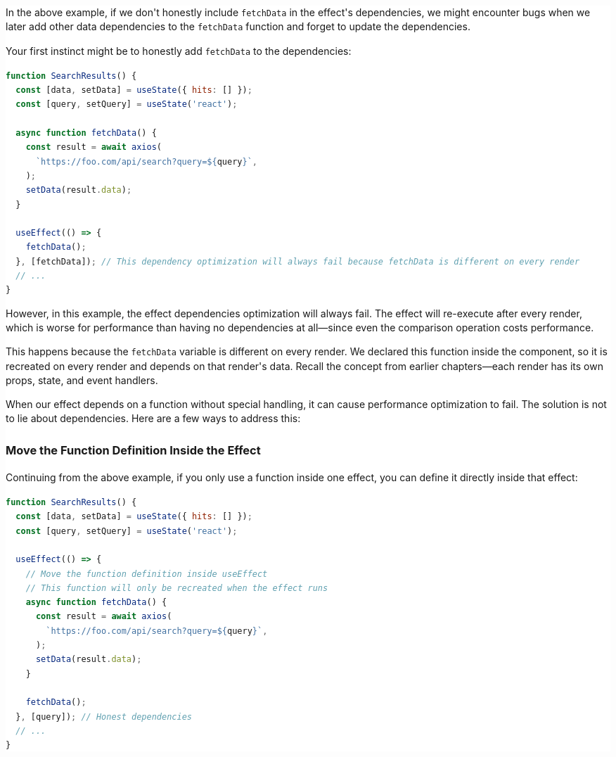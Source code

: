 In the above example, if we don't honestly include `fetchData` in the effect's dependencies, we might encounter bugs when we later add other data dependencies to the `fetchData` function and forget to update the dependencies.

Your first instinct might be to honestly add `fetchData` to the dependencies:

```jsx
function SearchResults() {
  const [data, setData] = useState({ hits: [] });
  const [query, setQuery] = useState('react');
 
  async function fetchData() {
    const result = await axios(
      `https://foo.com/api/search?query=${query}`,
    );
    setData(result.data);
  }
 
  useEffect(() => {
    fetchData();
  }, [fetchData]); // This dependency optimization will always fail because fetchData is different on every render
  // ...
}
```

However, in this example, the effect dependencies optimization will always fail. The effect will re-execute after every render, which is worse for performance than having no dependencies at all—since even the comparison operation costs performance.

This happens because the `fetchData` variable is different on every render. We declared this function inside the component, so it is recreated on every render and depends on that render's data. Recall the concept from earlier chapters—each render has its own props, state, and event handlers.

When our effect depends on a function without special handling, it can cause performance optimization to fail. The solution is not to lie about dependencies. Here are a few ways to address this:

### Move the Function Definition Inside the Effect

Continuing from the above example, if you only use a function inside one effect, you can define it directly inside that effect:

```jsx
function SearchResults() {
  const [data, setData] = useState({ hits: [] });
  const [query, setQuery] = useState('react');
 
  useEffect(() => {
    // Move the function definition inside useEffect
    // This function will only be recreated when the effect runs
    async function fetchData() {
      const result = await axios(
        `https://foo.com/api/search?query=${query}`,
      );
      setData(result.data);
    }
 
    fetchData();
  }, [query]); // Honest dependencies
  // ...
}
```

